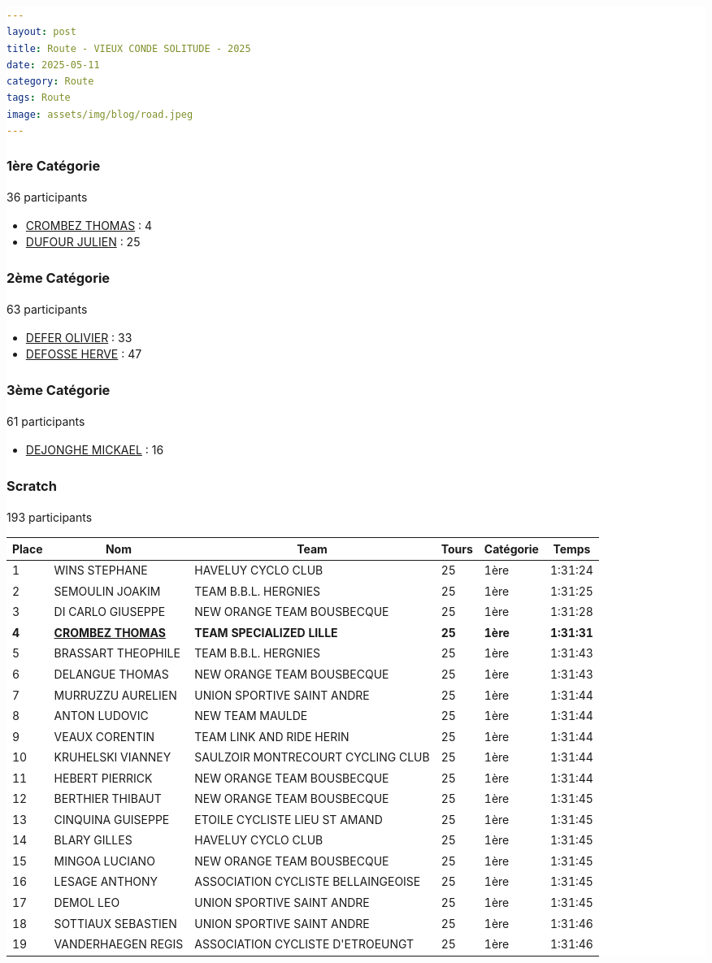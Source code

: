 ```yaml
---
layout: post
title: Route - VIEUX CONDE SOLITUDE - 2025
date: 2025-05-11
category: Route
tags: Route
image: assets/img/blog/road.jpeg
---
```


### 1ère Catégorie
36 participants
- [CROMBEZ THOMAS](https://teamspecializedlille.cc/coureurs/crombezthomas) : 4
- [DUFOUR JULIEN](https://teamspecializedlille.cc/coureurs/dufourjulien) : 25

### 2ème Catégorie
63 participants
- [DEFER OLIVIER](https://teamspecializedlille.cc/coureurs/deferolivier) : 33
- [DEFOSSE HERVE](https://teamspecializedlille.cc/coureurs/defosseherve) : 47

### 3ème Catégorie
61 participants
- [DEJONGHE MICKAEL](https://teamspecializedlille.cc/coureurs/dejonghemickael) : 16

### Scratch
193 participants

| Place | Nom | Team | Tours | Catégorie | Temps |
|---|---|---|---|---|---|
| 1 | WINS STEPHANE | HAVELUY CYCLO CLUB | 25 | 1ère | 1:31:24 | 
| 2 | SEMOULIN JOAKIM | TEAM B.B.L. HERGNIES | 25 | 1ère | 1:31:25 | 
| 3 | DI CARLO GIUSEPPE | NEW ORANGE TEAM BOUSBECQUE | 25 | 1ère | 1:31:28 | 
| **4** | **[CROMBEZ THOMAS](https://teamspecializedlille.cc/coureurs/crombezthomas)** | **TEAM SPECIALIZED LILLE** | **25** | **1ère** | **1:31:31** | 
| 5 | BRASSART THEOPHILE | TEAM B.B.L. HERGNIES | 25 | 1ère | 1:31:43 | 
| 6 | DELANGUE THOMAS | NEW ORANGE TEAM BOUSBECQUE | 25 | 1ère | 1:31:43 | 
| 7 | MURRUZZU AURELIEN | UNION SPORTIVE SAINT ANDRE | 25 | 1ère | 1:31:44 | 
| 8 | ANTON LUDOVIC | NEW TEAM MAULDE | 25 | 1ère | 1:31:44 | 
| 9 | VEAUX CORENTIN | TEAM LINK AND RIDE HERIN | 25 | 1ère | 1:31:44 | 
| 10 | KRUHELSKI VIANNEY | SAULZOIR MONTRECOURT CYCLING CLUB | 25 | 1ère | 1:31:44 | 
| 11 | HEBERT PIERRICK | NEW ORANGE TEAM BOUSBECQUE | 25 | 1ère | 1:31:44 | 
| 12 | BERTHIER THIBAUT | NEW ORANGE TEAM BOUSBECQUE | 25 | 1ère | 1:31:45 | 
| 13 | CINQUINA GUISEPPE | ETOILE CYCLISTE LIEU ST AMAND | 25 | 1ère | 1:31:45 | 
| 14 | BLARY GILLES | HAVELUY CYCLO CLUB | 25 | 1ère | 1:31:45 | 
| 15 | MINGOA LUCIANO | NEW ORANGE TEAM BOUSBECQUE | 25 | 1ère | 1:31:45 | 
| 16 | LESAGE ANTHONY | ASSOCIATION CYCLISTE BELLAINGEOISE | 25 | 1ère | 1:31:45 | 
| 17 | DEMOL LEO | UNION SPORTIVE SAINT ANDRE | 25 | 1ère | 1:31:45 | 
| 18 | SOTTIAUX SEBASTIEN | UNION SPORTIVE SAINT ANDRE | 25 | 1ère | 1:31:46 | 
| 19 | VANDERHAEGEN REGIS | ASSOCIATION CYCLISTE D'ETROEUNGT | 25 | 1ère | 1:31:46 | 